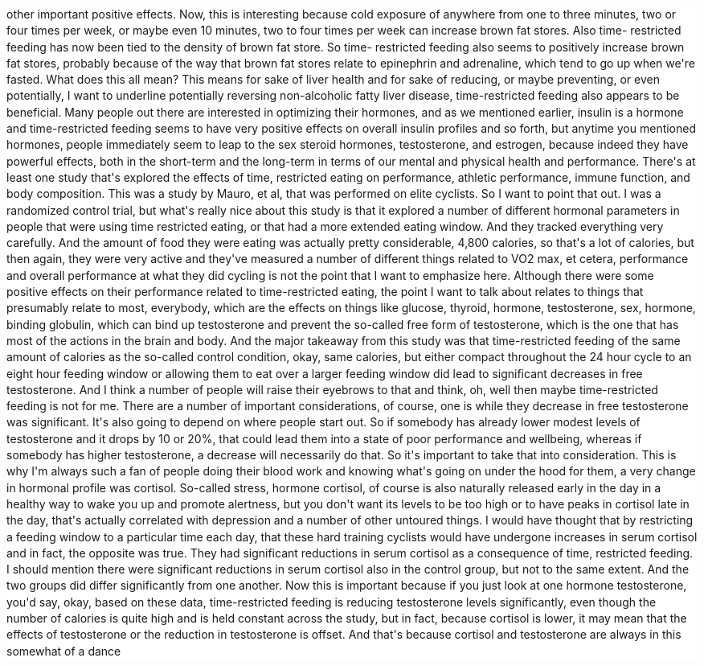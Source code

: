 other important positive effects. Now, this is interesting because cold exposure
of anywhere from one to three minutes, two or four times per week, or maybe even
10 minutes, two to four times per week can increase brown fat stores. Also time-
restricted feeding has now been tied to the density of brown fat store. So time-
restricted feeding also seems to positively increase brown fat stores, probably
because of the way that brown fat stores relate to epinephrin and adrenaline,
which tend to go up when we're fasted. What does this all mean? This means for
sake of liver health and for sake of reducing, or maybe preventing, or even
potentially, I want to underline potentially reversing non-alcoholic fatty liver
disease, time-restricted feeding also appears to be beneficial. Many people out
there are interested in optimizing their hormones, and as we mentioned earlier,
insulin is a hormone and time-restricted feeding seems to have very positive
effects on overall insulin profiles and so forth, but anytime you mentioned
hormones, people immediately seem to leap to the sex steroid hormones,
testosterone, and estrogen, because indeed they have powerful effects, both in
the short-term and the long-term in terms of our mental and physical health and
performance. There's at least one study that's explored the effects of time,
restricted eating on performance, athletic performance, immune function, and
body composition. This was a study by Mauro, et al, that was performed on elite
cyclists. So I want to point that out. I was a randomized control trial, but
what's really nice about this study is that it explored a number of different
hormonal parameters in people that were using time restricted eating, or that
had a more extended eating window. And they tracked everything very carefully.
And the amount of food they were eating was actually pretty considerable, 4,800
calories, so that's a lot of calories, but then again, they were very active and
they've measured a number of different things related to VO2 max, et cetera,
performance and overall performance at what they did cycling is not the point
that I want to emphasize here. Although there were some positive effects on
their performance related to time-restricted eating, the point I want to talk
about relates to things that presumably relate to most, everybody, which are the
effects on things like glucose, thyroid, hormone, testosterone, sex, hormone,
binding globulin, which can bind up testosterone and prevent the so-called free
form of testosterone, which is the one that has most of the actions in the brain
and body. And the major takeaway from this study was that time-restricted
feeding of the same amount of calories as the so-called control condition, okay,
same calories, but either compact throughout the 24 hour cycle to an eight hour
feeding window or allowing them to eat over a larger feeding window did lead to
significant decreases in free testosterone. And I think a number of people will
raise their eyebrows to that and think, oh, well then maybe time-restricted
feeding is not for me. There are a number of important considerations, of
course, one is while they decrease in free testosterone was significant. It's
also going to depend on where people start out. So if somebody has already lower
modest levels of testosterone and it drops by 10 or 20%, that could lead them
into a state of poor performance and wellbeing, whereas if somebody has higher
testosterone, a decrease will necessarily do that. So it's important to take
that into consideration. This is why I'm always such a fan of people doing their
blood work and knowing what's going on under the hood for them, a very change in
hormonal profile was cortisol. So-called stress, hormone cortisol, of course is
also naturally released early in the day in a healthy way to wake you up and
promote alertness, but you don't want its levels to be too high or to have peaks
in cortisol late in the day, that's actually correlated with depression and a
number of other untoured things. I would have thought that by restricting a
feeding window to a particular time each day, that these hard training cyclists
would have undergone increases in serum cortisol and in fact, the opposite was
true. They had significant reductions in serum cortisol as a consequence of
time, restricted feeding. I should mention there were significant reductions in
serum cortisol also in the control group, but not to the same extent. And the
two groups did differ significantly from one another. Now this is important
because if you just look at one hormone testosterone, you'd say, okay, based on
these data, time-restricted feeding is reducing testosterone levels
significantly, even though the number of calories is quite high and is held
constant across the study, but in fact, because cortisol is lower, it may mean
that the effects of testosterone or the reduction in testosterone is offset. And
that's because cortisol and testosterone are always in this somewhat of a dance